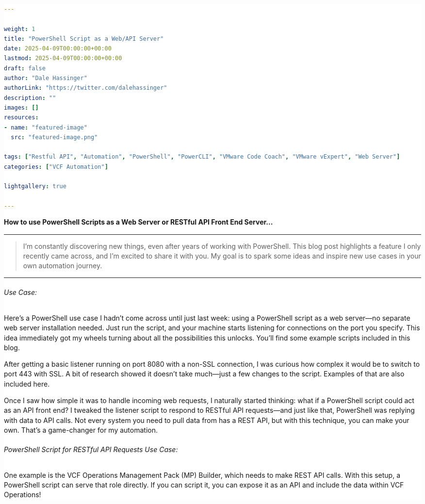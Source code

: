 ```yaml
---

weight: 1
title: "PowerShell Script as a Web/API Server"
date: 2025-04-09T00:00:00+00:00
lastmod: 2025-04-09T00:00:00+00:00
draft: false
author: "Dale Hassinger"
authorLink: "https://twitter.com/dalehassinger"
description: ""
images: []
resources:
- name: "featured-image"
  src: "featured-image.png"

tags: ["Restful API", "Automation", "PowerShell", "PowerCLI", "VMware Code Coach", "VMware vExpert", "Web Server"]
categories: ["VCF Automation"]

lightgallery: true

---
```


**How to use PowerShell Scripts as a Web Server or RESTful API Front End Server...**



---

>I’m constantly discovering new things, even after years of working with PowerShell. This blog post highlights a feature I only recently came across, and I’m excited to share it with you. My goal is to spark some ideas and inspire new use cases in your own automation journey.

---

###### Use Case:  

Here’s a PowerShell use case I hadn’t come across until just last week: using a PowerShell script as a web server—no separate web server installation needed. Just run the script, and your machine starts listening for connections on the port you specify. This idea immediately got my wheels turning about all the possibilities this unlocks. You’ll find some example scripts included in this blog.

After getting a basic listener running on port 8080 with a non-SSL connection, I was curious how complex it would be to switch to port 443 with SSL. A bit of research showed it doesn’t take much—just a few changes to the script. Examples of that are also included here.

Once I saw how simple it was to handle incoming web requests, I naturally started thinking: what if a PowerShell script could act as an API front end? I tweaked the listener script to respond to RESTful API requests—and just like that, PowerShell was replying with data to API calls. Not every system you need to pull data from has a REST API, but with this technique, you can make your own. That’s a game-changer for my automation.

###### PowerShell Script for RESTful API Requests Use Case:  
One example is the VCF Operations Management Pack (MP) Builder, which needs to make REST API calls. With this setup, a PowerShell script can serve that role directly. If you can script it, you can expose it as an API and include the data within VCF Operations!  

